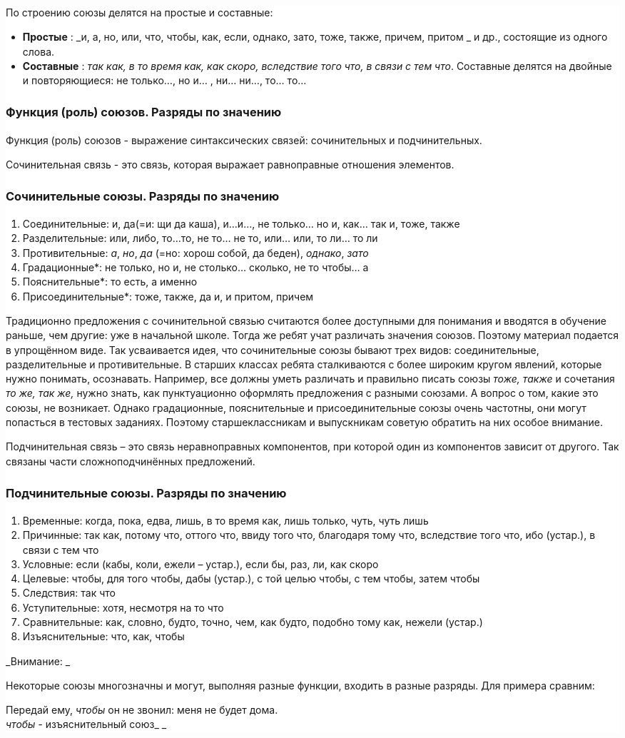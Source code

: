 По строению союзы делятся на простые и составные:

- **Простые** : _и, а, но, или, что, чтобы, как, если, однако, зато, тоже, также, причем, притом _ и др., состоящие из одного слова.
- **Составные** : _так как, в то время как, как скоро, вследствие того что, в связи с тем что_. Составные делятся на двойные и повторяющиеся: не только…, но и… , ни… ни…, то… то…

### Функция (роль) союзов. Разряды по значению

Функция (роль) союзов - выражение  синтаксических связей: сочинительных и подчинительных.

Сочинительная связь - это связь, которая выражает равноправные отношения элементов.

### Сочинительные союзы. Разряды по значению

1. Соединительные:  и, да(=и: щи да каша), и…и…, не только… но и, как… так и, тоже, также
2. Разделительные: или, либо, то…то, не то… не то, или… или, то ли… то ли
3. Противительные: _а_, _но_, _да_ (=но: хорош собой, да беден), _однако_, _зато_
4. Градационные\*: не только, но и, не столько… сколько, не то чтобы… а
5. Пояснительные\*: то есть, а именно
6. Присоединительные\*: тоже, также, да и, и притом, причем

Традиционно предложения с сочинительной связью считаются более доступными для понимания и вводятся в обучение раньше, чем другие: уже в начальной школе. Тогда же ребят учат различать значения союзов. Поэтому материал подается в упрощённом виде. Так усваивается идея, что сочинительные союзы бывают трех видов: соединительные, разделительные и противительные. В старших классах ребята сталкиваются с более широким кругом явлений, которые нужно понимать, осознавать. Например, все должны уметь различать и правильно писать союзы _тоже, также_ и сочетания _то же, так же,_ нужно знать, как пунктуационно оформлять предложения с разными союзами. А вопрос о том, какие это союзы, не возникает. Однако градационные, пояснительные и присоединительные союзы очень частотны, они могут попасться в тестовых заданиях. Поэтому старшеклассникам и выпускникам советую обратить на них особое внимание.

Подчинительная связь – это связь неравноправных компонентов, при которой один из компонентов зависит от другого. Так связаны части сложноподчинённых предложений.

### Подчинительные союзы. Разряды по значению

1. Временные: когда, пока, едва, лишь, в то время как, лишь только, чуть, чуть лишь
2. Причинные: так как, потому что, оттого что, ввиду того что, благодаря тому что, вследствие того что, ибо (устар.), в связи с тем что
3. Условные: если (кабы, коли, ежели – устар.), если бы, раз, ли, как скоро
4. Целевые: чтобы, для того чтобы, дабы (устар.), с той целью чтобы, с тем чтобы, затем чтобы
5. Следствия: так что
6. Уступительные: хотя, несмотря на то что
7. Сравнительные: как, словно, будто, точно, чем, как будто, подобно тому как, нежели (устар.)
8. Изъяснительные: что, как, чтобы

_Внимание: _

Некоторые союзы многозначны и могут, выполняя разные функции, входить в разные разряды. Для примера сравним:

Передай ему, _чтобы_ он не звонил: меня не будет дома.
<br/>
_чтобы -_ изъяснительный союз_ _
